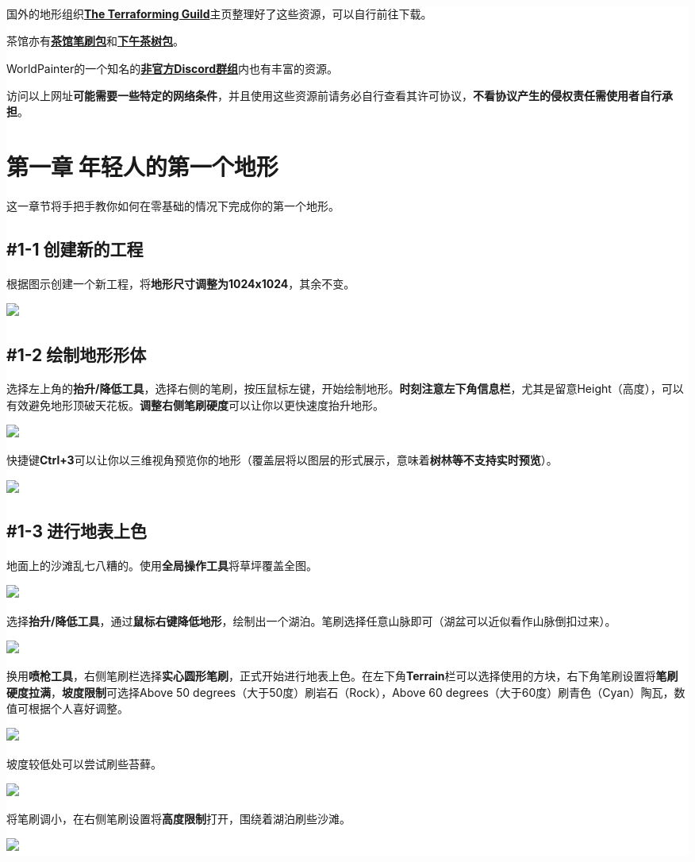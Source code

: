 国外的地形组织[**The Terraforming Guild**](https://www.planetminecraft.com/group/the_terraforming_guild/)主页整理好了这些资源，可以自行前往下载。

茶馆亦有[**茶馆笔刷包**](https://pixeltutorials.minegraph.cn/archives/8/)和[**下午茶树包**](https://pixeltutorials.minegraph.cn/archives/9/)。

WorldPainter的一个知名的[**非官方Discord群组**](https://discord.gg/NrGWtXnra8)内也有丰富的资源。

访问以上网址**可能需要一些特定的网络条件**，并且使用这些资源前请务必自行查看其许可协议，**不看协议产生的侵权责任需使用者自行承担**。

# **第一章 年轻人的第一个地形**

这一章节将手把手教你如何在零基础的情况下完成你的第一个地形。

## **#1-1 创建新的工程**

根据图示创建一个新工程，将**地形尺寸调整为1024x1024**，其余不变。

![](https://thingy.top/view.php/7e48572a8e6a16c48430859fabe94784.png)

## **#1-2 绘制地形形体**

选择左上角的**抬升/降低工具**，选择右侧的笔刷，按压鼠标左键，开始绘制地形。**时刻注意左下角信息栏**，尤其是留意Height（高度），可以有效避免地形顶破天花板。**调整右侧笔刷硬度**可以让你以更快速度抬升地形。

![](https://thingy.top/view.php/1a1d2fe0c222ea4f124e1649100e4c5e.png)

快捷键**Ctrl+3**可以让你以三维视角预览你的地形（覆盖层将以图层的形式展示，意味着**树林等不支持实时预览**）。

![](https://thingy.top/view.php/c4ec3f8e89fabc263c2d9d4139af3ceb.png)

## **#1-3 进行地表上色**

地面上的沙滩乱七八糟的。使用**全局操作工具**将草坪覆盖全图。

![](https://thingy.top/view.php/90d50f8bfec9be61406b46074e267ce3.png)

选择**抬升/降低工具**，通过**鼠标右键降低地形**，绘制出一个湖泊。笔刷选择任意山脉即可（湖盆可以近似看作山脉倒扣过来）。

![](https://thingy.top/view.php/5fbd26947d04527f2c19ec96bc287bbe.png)

换用**喷枪工具**，右侧笔刷栏选择**实心圆形笔刷**，正式开始进行地表上色。在左下角**Terrain**栏可以选择使用的方块，右下角笔刷设置将**笔刷硬度拉满**，**坡度限制**可选择Above 50 degrees（大于50度）刷岩石（Rock），Above 60 degrees（大于60度）刷青色（Cyan）陶瓦，数值可根据个人喜好调整。

![](https://thingy.top/view.php/6aebe6d86743b0c6afbf6ebbecfe9a52.png)

坡度较低处可以尝试刷些苔藓。

![](https://thingy.top/view.php/beaa4bb77b384edb9ae2aed51b909902.png)

将笔刷调小，在右侧笔刷设置将**高度限制**打开，围绕着湖泊刷些沙滩。

![](https://thingy.top/view.php/1d21fe02ff3b61c3bf3a62436b641cb4.png)
